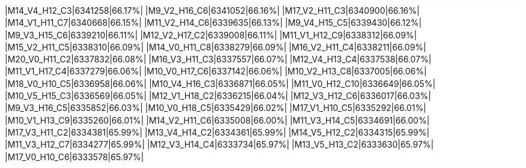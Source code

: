 |M14_V4_H12_C3|6341258|66.17%|
|M9_V2_H16_C6|6341052|66.16%|
|M17_V2_H11_C3|6340900|66.16%|
|M14_V1_H11_C7|6340668|66.15%|
|M11_V2_H14_C6|6339635|66.13%|
|M9_V4_H15_C5|6339430|66.12%|
|M9_V3_H15_C6|6339210|66.11%|
|M12_V2_H17_C2|6339008|66.11%|
|M11_V1_H12_C9|6338312|66.09%|
|M15_V2_H11_C5|6338310|66.09%|
|M14_V0_H11_C8|6338279|66.09%|
|M16_V2_H11_C4|6338211|66.09%|
|M20_V0_H11_C2|6337832|66.08%|
|M16_V3_H11_C3|6337557|66.07%|
|M12_V4_H13_C4|6337538|66.07%|
|M11_V1_H17_C4|6337279|66.06%|
|M10_V0_H17_C6|6337142|66.06%|
|M10_V2_H13_C8|6337005|66.06%|
|M18_V0_H10_C5|6336958|66.06%|
|M10_V4_H16_C3|6336871|66.05%|
|M11_V0_H12_C10|6336649|66.05%|
|M10_V5_H15_C3|6336569|66.05%|
|M12_V1_H18_C2|6336215|66.04%|
|M12_V3_H12_C6|6336017|66.03%|
|M9_V3_H16_C5|6335852|66.03%|
|M10_V0_H18_C5|6335429|66.02%|
|M17_V1_H10_C5|6335292|66.01%|
|M10_V1_H13_C9|6335260|66.01%|
|M14_V2_H11_C6|6335008|66.00%|
|M11_V3_H14_C5|6334691|66.00%|
|M17_V3_H11_C2|6334381|65.99%|
|M13_V4_H14_C2|6334361|65.99%|
|M14_V5_H12_C2|6334315|65.99%|
|M11_V3_H12_C7|6334277|65.99%|
|M12_V3_H14_C4|6333734|65.97%|
|M13_V5_H13_C2|6333630|65.97%|
|M17_V0_H10_C6|6333578|65.97%|
